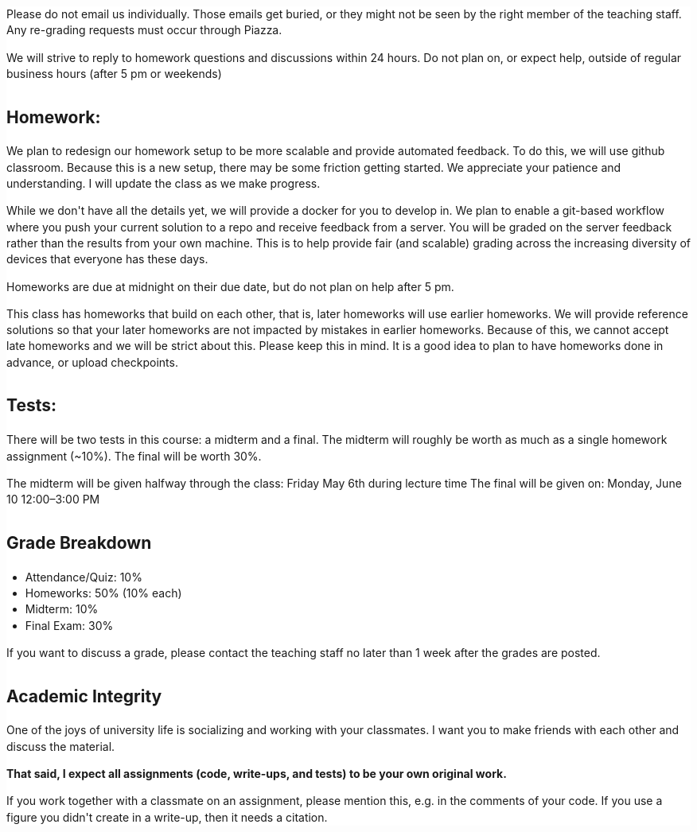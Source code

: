 Please do not email us individually. Those emails get buried, or they might not be seen by the right member of the teaching staff. Any re-grading requests must occur through Piazza.

We will strive to reply to homework questions and discussions within 24 hours. Do not plan on, or expect help, outside of regular business hours (after 5 pm or weekends)

## Homework:

We plan to redesign our homework setup to be more scalable and provide automated feedback. To do this, we will use github classroom. Because this is a new setup, there may be some friction getting started. We appreciate your patience and understanding. I will update the class as we make progress.

While we don't have all the details yet, we will provide a docker for you to develop in. We plan to enable a git-based workflow where you push your current solution to a repo and receive feedback from a server. You will be graded on the server feedback rather than the results from your own machine. This is to help provide fair (and scalable) grading across the increasing diversity of devices that everyone has these days. 

Homeworks are due at midnight on their due date, but do not plan on help after 5 pm.

This class has homeworks that build on each other, that is, later homeworks will use earlier homeworks. We will provide reference solutions so that your later homeworks are not impacted by mistakes in earlier homeworks. Because of this, we cannot accept late homeworks and we will be strict about this. Please keep this in mind. It is a good idea to plan to have homeworks done in advance, or upload checkpoints.

## Tests:

There will be two tests in this course: a midterm and a final. The midterm will roughly be worth as much as a single homework assignment (~10%). The final will be worth 30%.

The midterm will be given halfway through the class: Friday May 6th during lecture time
The final will be given on: Monday, June 10	12:00–3:00 PM

## Grade Breakdown

- Attendance/Quiz: 10%
- Homeworks: 50% (10% each)
- Midterm: 10%
- Final Exam: 30%

If you want to discuss a grade, please contact the teaching staff no later than 1 week after the grades are posted.

## Academic Integrity

One of the joys of university life is socializing and working with your classmates. I want you to make friends with each other and discuss the material. 

**That said, I expect all assignments (code, write-ups, and tests) to be your own original work.**

If you work together with a classmate on an assignment, please mention this, e.g. in the comments of your code. If you use a figure you didn't create in a write-up, then it needs a citation.

